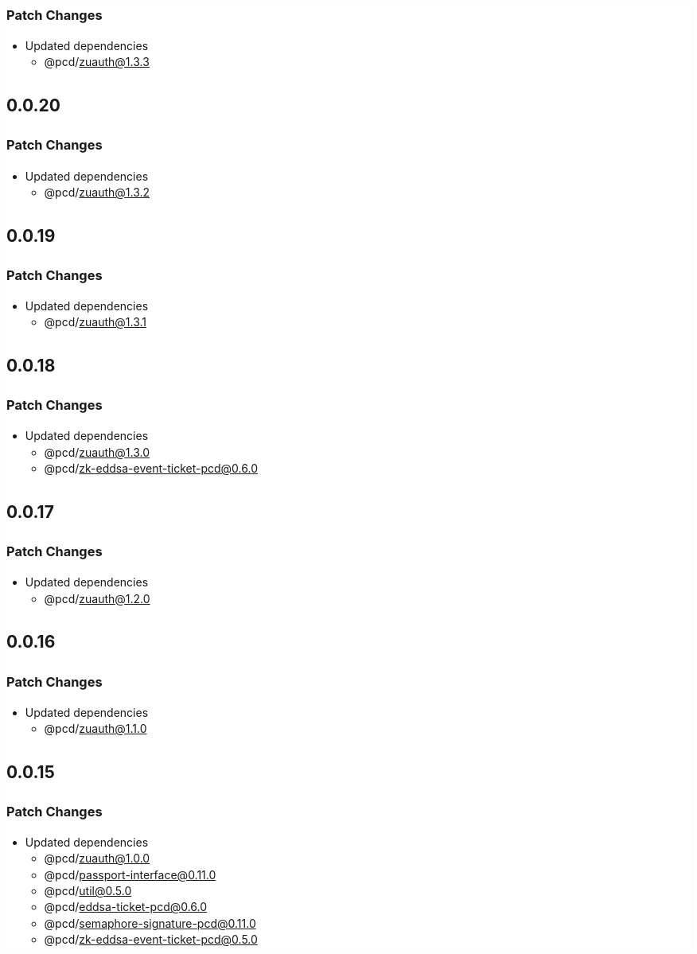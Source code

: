 ### Patch Changes

- Updated dependencies
  - @pcd/zuauth@1.3.3

## 0.0.20

### Patch Changes

- Updated dependencies
  - @pcd/zuauth@1.3.2

## 0.0.19

### Patch Changes

- Updated dependencies
  - @pcd/zuauth@1.3.1

## 0.0.18

### Patch Changes

- Updated dependencies
  - @pcd/zuauth@1.3.0
  - @pcd/zk-eddsa-event-ticket-pcd@0.6.0

## 0.0.17

### Patch Changes

- Updated dependencies
  - @pcd/zuauth@1.2.0

## 0.0.16

### Patch Changes

- Updated dependencies
  - @pcd/zuauth@1.1.0

## 0.0.15

### Patch Changes

- Updated dependencies
  - @pcd/zuauth@1.0.0
  - @pcd/passport-interface@0.11.0
  - @pcd/util@0.5.0
  - @pcd/eddsa-ticket-pcd@0.6.0
  - @pcd/semaphore-signature-pcd@0.11.0
  - @pcd/zk-eddsa-event-ticket-pcd@0.5.0

